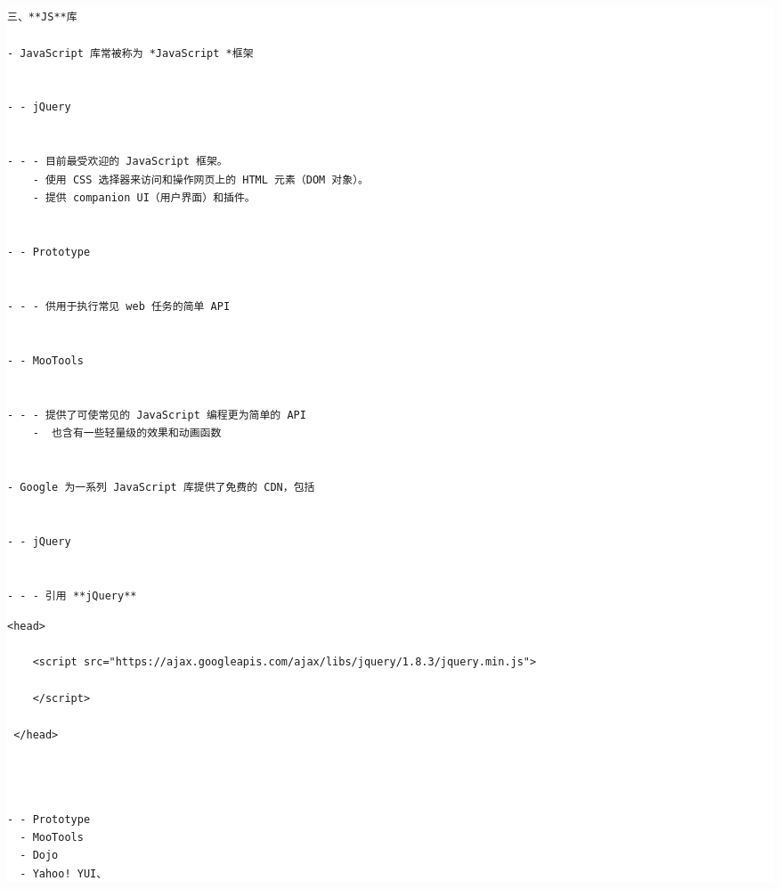 ```
三、**JS**库

- JavaScript 库常被称为 *JavaScript *框架


- - jQuery


- - - 目前最受欢迎的 JavaScript 框架。
    - 使用 CSS 选择器来访问和操作网页上的 HTML 元素（DOM 对象）。
    - 提供 companion UI（用户界面）和插件。


- - Prototype


- - - 供用于执行常见 web 任务的简单 API


- - MooTools


- - - 提供了可使常见的 JavaScript 编程更为简单的 API
    -  也含有一些轻量级的效果和动画函数


- Google 为一系列 JavaScript 库提供了免费的 CDN，包括


- - jQuery


- - - 引用 **jQuery**

```
	<head> 

	    <script src="https://ajax.googleapis.com/ajax/libs/jquery/1.8.3/jquery.min.js"> 

	    </script>

	 </head>

```



- - Prototype
  - MooTools
  - Dojo
  - Yahoo! YUI、